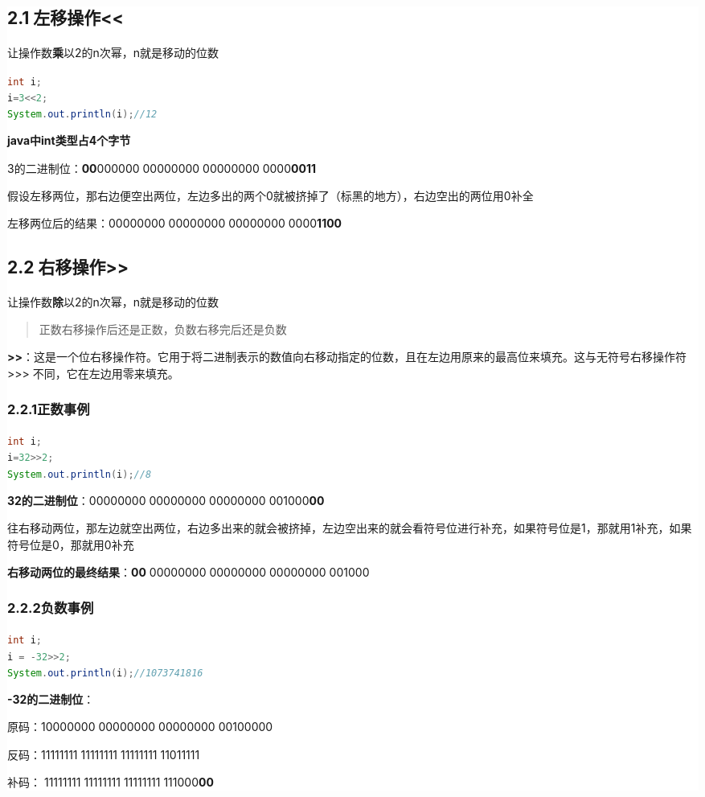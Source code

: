 

## 2.1 左移操作&lt;&lt;

让操作数**乘**以2的n次幂，n就是移动的位数

```java
int i;
i=3<<2;
System.out.println(i);//12
```

**java中int类型占4个字节**

3的二进制位：**00**000000 00000000 00000000 0000**0011**

假设左移两位，那右边便空出两位，左边多出的两个0就被挤掉了（标黑的地方），右边空出的两位用0补全

左移两位后的结果：00000000 00000000 00000000 0000**1100**



## 2.2 右移操作&gt;&gt;

让操作数**除**以2的n次幂，n就是移动的位数

> 正数右移操作后还是正数，负数右移完后还是负数

**&gt;&gt;**：这是一个位右移操作符。它用于将二进制表示的数值向右移动指定的位数，且在左边用原来的最高位来填充。这与无符号右移操作符 &gt;&gt;&gt; 不同，它在左边用零来填充。

### 2.2.1正数事例

```java
int i;
i=32>>2;
System.out.println(i);//8
```

**32的二进制位**：00000000 00000000 00000000 001000**00**

往右移动两位，那左边就空出两位，右边多出来的就会被挤掉，左边空出来的就会看符号位进行补充，如果符号位是1，那就用1补充，如果符号位是0，那就用0补充

**右移动两位的最终结果**：**00** 00000000 00000000 00000000 001000



### 2.2.2负数事例

```java
int i;
i = -32>>2;
System.out.println(i);//1073741816
```

**-32的二进制位**：

原码：10000000 00000000 00000000 00100000

反码：11111111 11111111 11111111 11011111

补码： 11111111 11111111 11111111 111000**00**
